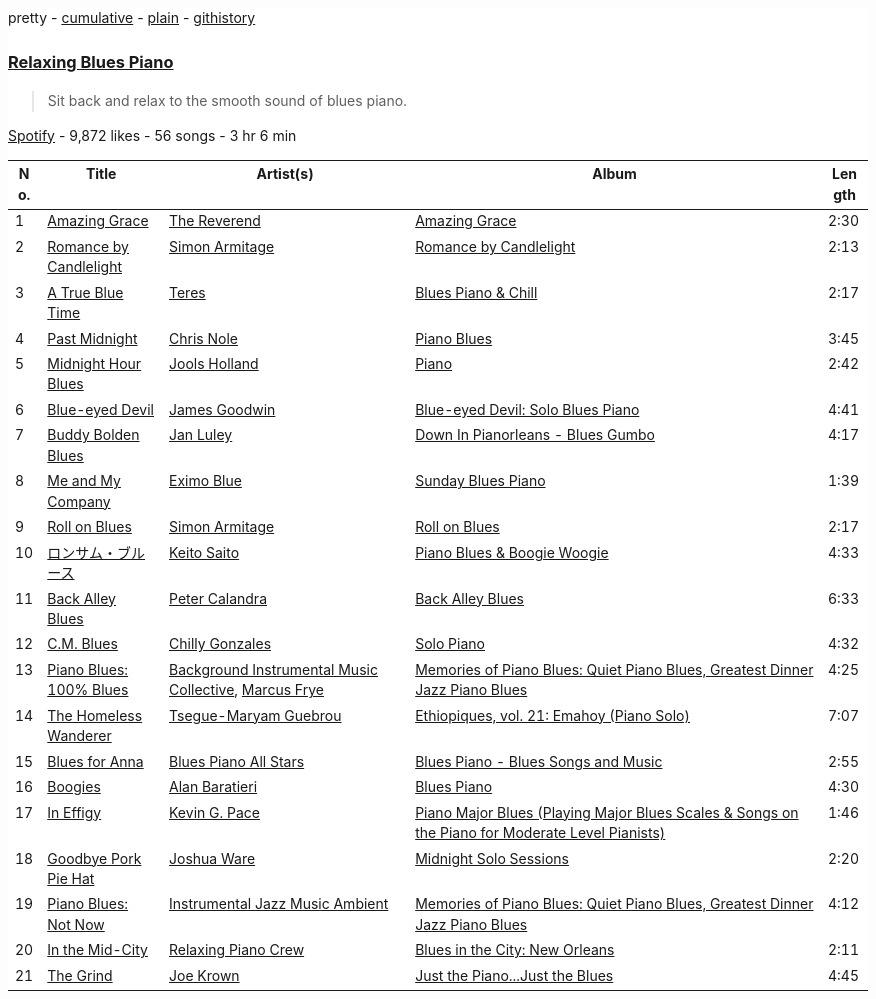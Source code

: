 pretty - [cumulative](/playlists/cumulative/37i9dQZF1DWTK9gSXKWMMx.md) - [plain](/playlists/plain/37i9dQZF1DWTK9gSXKWMMx) - [githistory](https://github.githistory.xyz/mackorone/spotify-playlist-archive/blob/main/playlists/plain/37i9dQZF1DWTK9gSXKWMMx)

### [Relaxing Blues Piano](https://open.spotify.com/playlist/37i9dQZF1DWTK9gSXKWMMx)

> Sit back and relax to the smooth sound of blues piano.

[Spotify](https://open.spotify.com/user/spotify) - 9,872 likes - 56 songs - 3 hr 6 min

| No. | Title | Artist(s) | Album | Length |
|---|---|---|---|---|
| 1 | [Amazing Grace](https://open.spotify.com/track/3Xc6lFGNhHb31BJpj0bGy4) | [The Reverend](https://open.spotify.com/artist/0tZbykhCR3hUa19XhTOsoG) | [Amazing Grace](https://open.spotify.com/album/2UMQn9XEV8y75UJ5pjrbDI) | 2:30 |
| 2 | [Romance by Candlelight](https://open.spotify.com/track/1etvDtXZzQfRegjLPQmwdA) | [Simon Armitage](https://open.spotify.com/artist/25D5tU7Ij8L6xJZLKf8dL8) | [Romance by Candlelight](https://open.spotify.com/album/7jHqI86IR2WA7p2o89sCQK) | 2:13 |
| 3 | [A True Blue Time](https://open.spotify.com/track/6Muua7JpWkTaH2jicQXrNT) | [Teres](https://open.spotify.com/artist/1h9MPFKFUMiWJewgZEeScp) | [Blues Piano & Chill](https://open.spotify.com/album/6t5oDLfuvPGNSiHsFNJifI) | 2:17 |
| 4 | [Past Midnight](https://open.spotify.com/track/1Zp0GjOlty47ruJj6URQXS) | [Chris Nole](https://open.spotify.com/artist/4VgHlBqO0dcrhFpuoPtHFB) | [Piano Blues](https://open.spotify.com/album/5PEUpIzxhMR4G7mTD0z62H) | 3:45 |
| 5 | [Midnight Hour Blues](https://open.spotify.com/track/2AS1aJkVBvyJSe8eVPYA84) | [Jools Holland](https://open.spotify.com/artist/6eLbRJP12OhyvUv4ntto4e) | [Piano](https://open.spotify.com/album/0VafiJdDMi3vB2H40Xrwvv) | 2:42 |
| 6 | [Blue\-eyed Devil](https://open.spotify.com/track/5btHPJreBQQrMnRieocsSP) | [James Goodwin](https://open.spotify.com/artist/5sY7M6lEJILtXM7Jm2A0lG) | [Blue\-eyed Devil: Solo Blues Piano](https://open.spotify.com/album/6I0OPUCGyx4Y79a93CY5E9) | 4:41 |
| 7 | [Buddy Bolden Blues](https://open.spotify.com/track/3ERqgrgOFiYgMMIzq6fhc3) | [Jan Luley](https://open.spotify.com/artist/3FgqxBiYnrUlk5iYzGvuFE) | [Down In Pianorleans \- Blues Gumbo](https://open.spotify.com/album/5IXB69TZ7HTr7NfMc6nzLP) | 4:17 |
| 8 | [Me and My Company](https://open.spotify.com/track/2AzEZNSkt9NDfDgNrO6AtH) | [Eximo Blue](https://open.spotify.com/artist/4lA30wTihw90nvQdV78pjm) | [Sunday Blues Piano](https://open.spotify.com/album/5PaoMcY6LaWaYToobjUrzp) | 1:39 |
| 9 | [Roll on Blues](https://open.spotify.com/track/0w0EDIdz3xp5WtWIZUmesx) | [Simon Armitage](https://open.spotify.com/artist/25D5tU7Ij8L6xJZLKf8dL8) | [Roll on Blues](https://open.spotify.com/album/6mkSNqwl72hfnaGf4b9sWq) | 2:17 |
| 10 | [ロンサム・ブルース](https://open.spotify.com/track/7yl6eEQYOdxIqObtPjtPSp) | [Keito Saito](https://open.spotify.com/artist/0FzAQHUgjw3UcDjMlu9de7) | [Piano Blues & Boogie Woogie](https://open.spotify.com/album/4cTPgaC9FGWrefsHlJdvkZ) | 4:33 |
| 11 | [Back Alley Blues](https://open.spotify.com/track/0YPkT8etYJykLRJIOUza6y) | [Peter Calandra](https://open.spotify.com/artist/3PtLe7U5nAWhiPJ8jKp6VB) | [Back Alley Blues](https://open.spotify.com/album/0G2mdy68fvOMjNszsGLuA8) | 6:33 |
| 12 | [C.M\. Blues](https://open.spotify.com/track/2l8voBWRaYxvDNkzVim7p6) | [Chilly Gonzales](https://open.spotify.com/artist/0qudezVgvl4Chd9BgNFB83) | [Solo Piano](https://open.spotify.com/album/79hPlit22yH2TfyeW1a32K) | 4:32 |
| 13 | [Piano Blues: 100% Blues](https://open.spotify.com/track/1xJo9dOq8D3EguvNEjQAvQ) | [Background Instrumental Music Collective](https://open.spotify.com/artist/3DA9ZQAHHWQ2xFawOLaMPj), [Marcus Frye](https://open.spotify.com/artist/74YUYrxRyPvgtyMIWNOSH1) | [Memories of Piano Blues: Quiet Piano Blues, Greatest Dinner Jazz Piano Blues](https://open.spotify.com/album/3T86jLfPsO9z0yWY975jQc) | 4:25 |
| 14 | [The Homeless Wanderer](https://open.spotify.com/track/1NUdV2Lc7e2sbC14T7kG4q) | [Tsegue\-Maryam Guebrou](https://open.spotify.com/artist/1wJQvcfqhxMm2X6ErAZNrq) | [Ethiopiques, vol\. 21: Emahoy \(Piano Solo\)](https://open.spotify.com/album/4OYhJgrDTR74Yo4SE8Exdk) | 7:07 |
| 15 | [Blues for Anna](https://open.spotify.com/track/54uy5cIM0AGD2C5icmZtII) | [Blues Piano All Stars](https://open.spotify.com/artist/3v45sKwSn2bjvr9ETf4HrQ) | [Blues Piano \- Blues Songs and Music](https://open.spotify.com/album/7D3OoVu6zvaS5TLe8cRRj5) | 2:55 |
| 16 | [Boogies](https://open.spotify.com/track/26DY6PwAh2BHagNyEzcldn) | [Alan Baratieri](https://open.spotify.com/artist/1FbUxr0wVOPPMFPq9qjv0w) | [Blues Piano](https://open.spotify.com/album/3EFQ3EAe9LZnwMmGSS5RZ1) | 4:30 |
| 17 | [In Effigy](https://open.spotify.com/track/53aweR2cvoXfE4zwffiDnt) | [Kevin G\. Pace](https://open.spotify.com/artist/2xiNCnt5ncRZ90Gmvluky7) | [Piano Major Blues \(Playing Major Blues Scales & Songs on the Piano for Moderate Level Pianists\)](https://open.spotify.com/album/6UhMk0Z2lwzbXpEnKmlPlh) | 1:46 |
| 18 | [Goodbye Pork Pie Hat](https://open.spotify.com/track/4pwfhJMOpGRd3hABNPd1n2) | [Joshua Ware](https://open.spotify.com/artist/6FMxrKi6qjCJnoY4rMNIHT) | [Midnight Solo Sessions](https://open.spotify.com/album/5G2e2LCTC6MFixt6amtciV) | 2:20 |
| 19 | [Piano Blues: Not Now](https://open.spotify.com/track/3eBc7S3spGJUaYB5x2kot1) | [Instrumental Jazz Music Ambient](https://open.spotify.com/artist/1EJY1WcqU1y3P5GKl1VqzE) | [Memories of Piano Blues: Quiet Piano Blues, Greatest Dinner Jazz Piano Blues](https://open.spotify.com/album/3T86jLfPsO9z0yWY975jQc) | 4:12 |
| 20 | [In the Mid\-City](https://open.spotify.com/track/4KIpLlCHvnONpgZ7vtHpKe) | [Relaxing Piano Crew](https://open.spotify.com/artist/09zTbBto6vE4LzVjQluIz2) | [Blues in the City: New Orleans](https://open.spotify.com/album/0OzaSE2OhXaLa3CDKhbuhp) | 2:11 |
| 21 | [The Grind](https://open.spotify.com/track/1V5e4VotOmyiv6gq5HF46d) | [Joe Krown](https://open.spotify.com/artist/6u0LV9Hm6zvvflRqUqav6Q) | [Just the Piano...Just the Blues](https://open.spotify.com/album/4LoZ1QlGwt1Cd644g4bJ5N) | 4:45 |